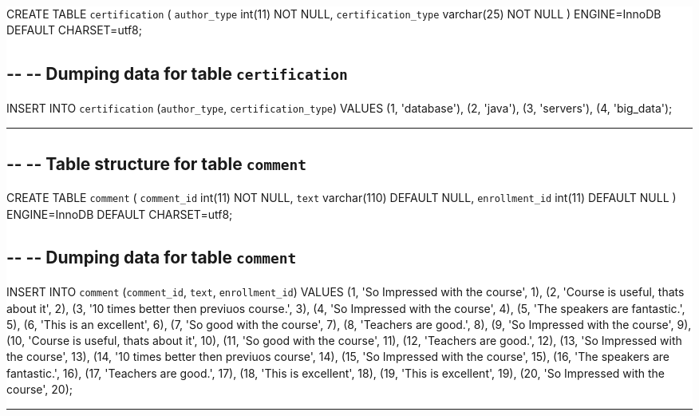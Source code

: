 CREATE TABLE `certification` (
  `author_type` int(11) NOT NULL,
  `certification_type` varchar(25) NOT NULL
) ENGINE=InnoDB DEFAULT CHARSET=utf8;

--
-- Dumping data for table `certification`
--

INSERT INTO `certification` (`author_type`, `certification_type`) VALUES
(1, 'database'),
(2, 'java'),
(3, 'servers'),
(4, 'big_data');

-- --------------------------------------------------------

--
-- Table structure for table `comment`
--

CREATE TABLE `comment` (
  `comment_id` int(11) NOT NULL,
  `text` varchar(110) DEFAULT NULL,
  `enrollment_id` int(11) DEFAULT NULL
) ENGINE=InnoDB DEFAULT CHARSET=utf8;

--
-- Dumping data for table `comment`
--

INSERT INTO `comment` (`comment_id`, `text`, `enrollment_id`) VALUES
(1, 'So Impressed with the course', 1),
(2, 'Course is useful, thats about it', 2),
(3, '10 times better then previuos course.', 3),
(4, 'So Impressed with the course', 4),
(5, 'The speakers are fantastic.', 5),
(6, 'This is an excellent', 6),
(7, 'So good with the course', 7),
(8, 'Teachers are good.', 8),
(9, 'So Impressed with the course', 9),
(10, 'Course is useful, thats about it', 10),
(11, 'So good with the course', 11),
(12, 'Teachers are good.', 12),
(13, 'So Impressed with the course', 13),
(14, '10 times better then previuos course', 14),
(15, 'So Impressed with the course', 15),
(16, 'The speakers are fantastic.', 16),
(17, 'Teachers are good.', 17),
(18, 'This is excellent', 18),
(19, 'This is excellent', 19),
(20, 'So Impressed with the course', 20);

-- --------------------------------------------------------
